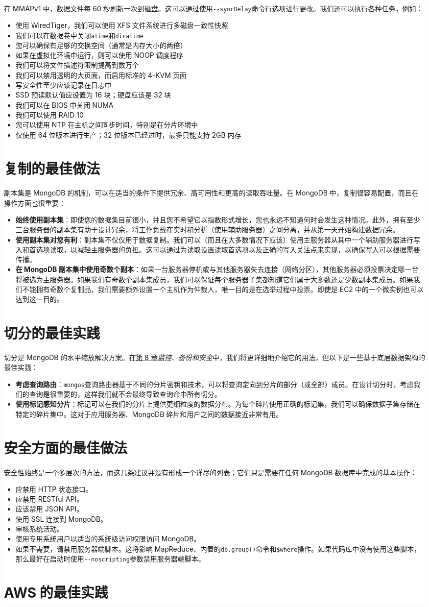 在 MMAPv1 中，数据文件每 60 秒刷新一次到磁盘。这可以通过使用`--syncDelay`命令行选项进行更改。我们还可以执行各种任务，例如：

*   使用 WiredTiger，我们可以使用 XFS 文件系统进行多磁盘一致性快照
*   我们可以在数据卷中关闭`atime`和`diratime`
*   您可以确保有足够的交换空间（通常是内存大小的两倍）
*   如果在虚拟化环境中运行，则可以使用 NOOP 调度程序
*   我们可以将文件描述符限制提高到数万个
*   我们可以禁用透明的大页面，而启用标准的 4-KVM 页面
*   写安全性至少应该记录在日志中
*   SSD 预读默认值应设置为 16 块；硬盘应该是 32 块
*   我们可以在 BIOS 中关闭 NUMA
*   我们可以使用 RAID 10
*   您可以使用 NTP 在主机之间同步时间，特别是在分片环境中
*   仅使用 64 位版本进行生产；32 位版本已经过时，最多只能支持 2GB 内存

# 复制的最佳做法

副本集是 MongoDB 的机制，可以在适当的条件下提供冗余、高可用性和更高的读取吞吐量。在 MongoDB 中，复制很容易配置，而且在操作方面也很重要：

*   **始终使用副本集**：即使您的数据集目前很小，并且您不希望它以指数形式增长，您也永远不知道何时会发生这种情况。此外，拥有至少三台服务器的副本集有助于设计冗余，将工作负载在实时和分析（使用辅助服务器）之间分离，并从第一天开始构建数据冗余。
*   **使用副本集对您有利**：副本集不仅仅用于数据复制。我们可以（而且在大多数情况下应该）使用主服务器从其中一个辅助服务器进行写入和首选项读取，以减轻主服务器的负担。这可以通过为读取设置读取首选项以及正确的写入关注点来实现，以确保写入可以根据需要传播。
*   **在 MongoDB 副本集中使用奇数个副本**：如果一台服务器停机或与其他服务器失去连接（网络分区），其他服务器必须投票决定哪一台将被选为主服务器。如果我们有奇数个副本集成员，我们可以保证每个服务器子集都知道它们属于大多数还是少数副本集成员。如果我们不能拥有奇数个复制品，我们需要额外设置一个主机作为仲裁人，唯一目的是在选举过程中投票。即使是 EC2 中的一个微实例也可以达到这一目的。

# 切分的最佳实践

切分是 MongoDB 的水平缩放解决方案。在[第 8 章](10.html)*监控、备份和安全*中，我们将更详细地介绍它的用法，但以下是一些基于底层数据架构的最佳实践：

*   **考虑查询路由**：`mongos`查询路由器基于不同的分片密钥和技术，可以将查询定向到分片的部分（或全部）成员。在设计切分时，考虑我们的查询是很重要的，这样我们就不会最终导致查询命中所有切分。
*   **使用标记感知分片**：标记可以在我们的分片上提供更细粒度的数据分布。为每个碎片使用正确的标记集，我们可以确保数据子集存储在特定的碎片集中。这对于应用服务器、MongoDB 碎片和用户之间的数据接近非常有用。

# 安全方面的最佳做法

安全性始终是一个多层次的方法，而这几条建议并没有形成一个详尽的列表；它们只是需要在任何 MongoDB 数据库中完成的基本操作：

*   应禁用 HTTP 状态接口。
*   应禁用 RESTful API。
*   应该禁用 JSON API。
*   使用 SSL 连接到 MongoDB。
*   审核系统活动。
*   使用专用系统用户以适当的系统级访问权限访问 MongoDB。
*   如果不需要，请禁用服务器端脚本。这将影响 MapReduce、内置的`db.group()`命令和`$where`操作。如果代码库中没有使用这些脚本，那么最好在启动时使用`--noscripting`参数禁用服务器端脚本。

# AWS 的最佳实践
